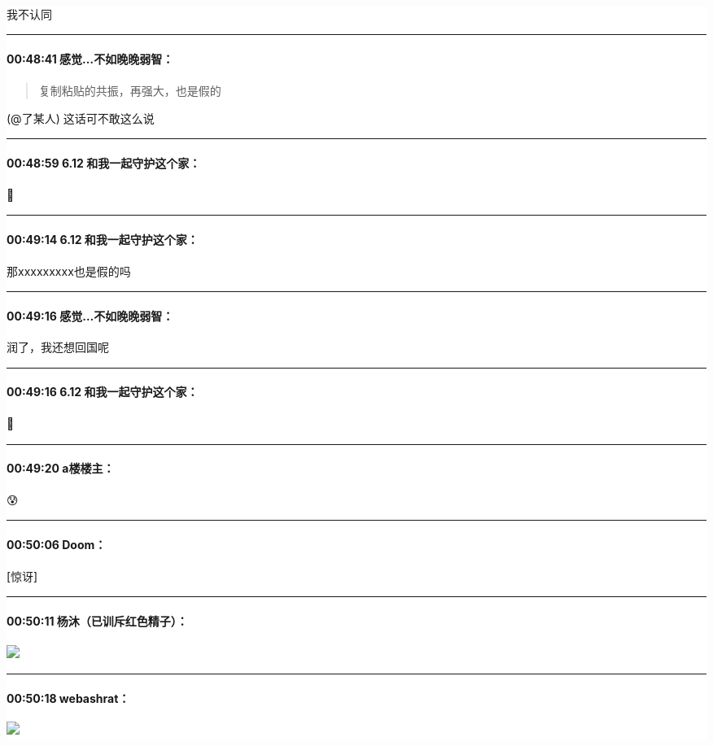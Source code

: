我不认同

*****

#### 00:48:41  感觉…不如晚晚弱智：

<blockquote>复制粘贴的共振，再强大，也是假的</blockquote>
 (@了某人)  这话可不敢这么说

*****

#### 00:48:59  6.12 和我一起守护这个家：

🤔

*****

#### 00:49:14  6.12 和我一起守护这个家：

那xxxxxxxxx也是假的吗

*****

#### 00:49:16  感觉…不如晚晚弱智：

润了，我还想回国呢

*****

#### 00:49:16  6.12 和我一起守护这个家：

👀

*****

#### 00:49:20  a楼楼主：

😰

*****

#### 00:50:06  Doom：

[惊讶]

*****

#### 00:50:11  杨沐（已训斥红色精子）：

![](http://gchat.qpic.cn/gchatpic_new/3023857629/614391357-2411461982-D0AE500BC3CA8061963DC83A5DCF76AB/0?term=2")

*****

#### 00:50:18  webashrat：

![](http://gchat.qpic.cn/gchatpic_new/2625239949/614391357-2513421015-B8D780A683FE56BAB358E7A92062C57B/0?term=2")
